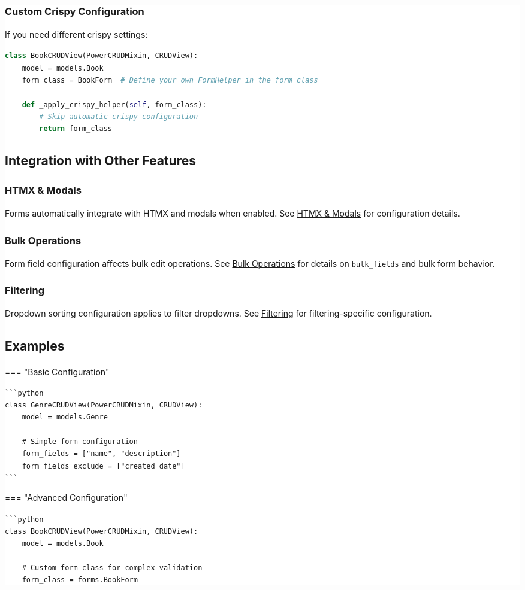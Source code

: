 ### Custom Crispy Configuration
If you need different crispy settings:

```python
class BookCRUDView(PowerCRUDMixin, CRUDView):
    model = models.Book
    form_class = BookForm  # Define your own FormHelper in the form class
    
    def _apply_crispy_helper(self, form_class):
        # Skip automatic crispy configuration
        return form_class
```

## Integration with Other Features

### HTMX & Modals
Forms automatically integrate with HTMX and modals when enabled. See [HTMX & Modals](htmx_modals.md) for configuration details.

### Bulk Operations
Form field configuration affects bulk edit operations. See [Bulk Operations](bulk_operations.md) for details on `bulk_fields` and bulk form behavior.

### Filtering
Dropdown sorting configuration applies to filter dropdowns. See [Filtering](filtering.md) for filtering-specific configuration.

## Examples

=== "Basic Configuration"

    ```python
    class GenreCRUDView(PowerCRUDMixin, CRUDView):
        model = models.Genre
        
        # Simple form configuration
        form_fields = ["name", "description"]
        form_fields_exclude = ["created_date"]
    ```

=== "Advanced Configuration"

    ```python
    class BookCRUDView(PowerCRUDMixin, CRUDView):
        model = models.Book
        
        # Custom form class for complex validation
        form_class = forms.BookForm
        